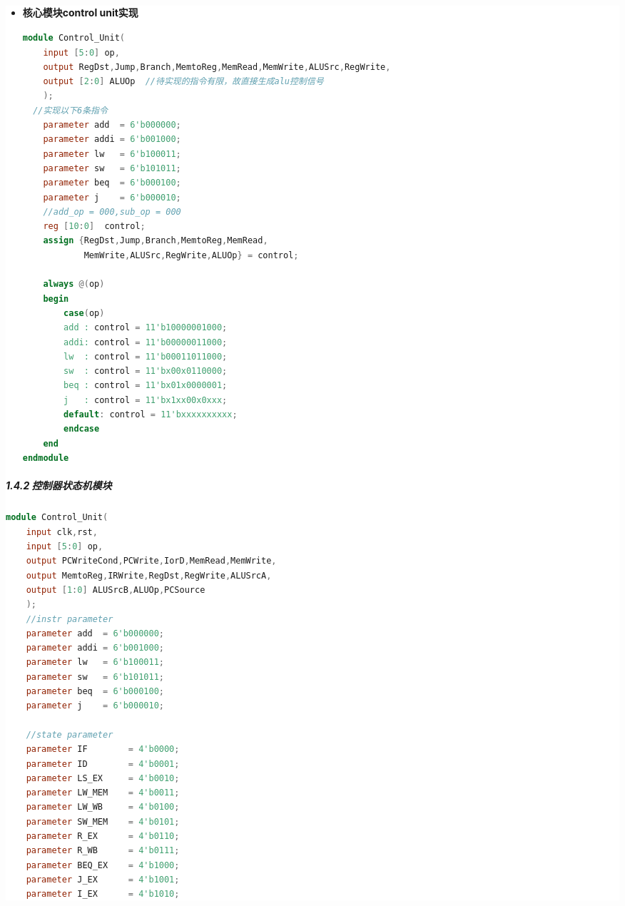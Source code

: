- **核心模块control unit实现**

  ```verilog
  module Control_Unit(
      input [5:0] op,
      output RegDst,Jump,Branch,MemtoReg,MemRead,MemWrite,ALUSrc,RegWrite,
      output [2:0] ALUOp  //待实现的指令有限，故直接生成alu控制信号
      );
  	//实现以下6条指令
      parameter add  = 6'b000000;
      parameter addi = 6'b001000;
      parameter lw   = 6'b100011;
      parameter sw   = 6'b101011;
      parameter beq  = 6'b000100;
      parameter j    = 6'b000010;
      //add_op = 000,sub_op = 000
      reg [10:0]  control;
      assign {RegDst,Jump,Branch,MemtoReg,MemRead,
              MemWrite,ALUSrc,RegWrite,ALUOp} = control;
  
      always @(op)
      begin
          case(op)
          add : control = 11'b10000001000;
          addi: control = 11'b00000011000;
          lw  : control = 11'b00011011000;
          sw  : control = 11'bx00x0110000;
          beq : control = 11'bx01x0000001;
          j   : control = 11'bx1xx00x0xxx;
          default: control = 11'bxxxxxxxxxx;
          endcase
      end
  endmodule
  ```

##### 1.4.2 控制器状态机模块

```verilog
module Control_Unit(
    input clk,rst,
    input [5:0] op,
    output PCWriteCond,PCWrite,IorD,MemRead,MemWrite,
    output MemtoReg,IRWrite,RegDst,RegWrite,ALUSrcA,
    output [1:0] ALUSrcB,ALUOp,PCSource
    );
    //instr parameter
    parameter add  = 6'b000000;
    parameter addi = 6'b001000;
    parameter lw   = 6'b100011;
    parameter sw   = 6'b101011;
    parameter beq  = 6'b000100;
    parameter j    = 6'b000010;

    //state parameter
    parameter IF        = 4'b0000;
    parameter ID        = 4'b0001;
    parameter LS_EX     = 4'b0010;
    parameter LW_MEM    = 4'b0011;
    parameter LW_WB     = 4'b0100;
    parameter SW_MEM    = 4'b0101;
    parameter R_EX      = 4'b0110;
    parameter R_WB      = 4'b0111;
    parameter BEQ_EX    = 4'b1000;
    parameter J_EX      = 4'b1001;
    parameter I_EX      = 4'b1010;
```